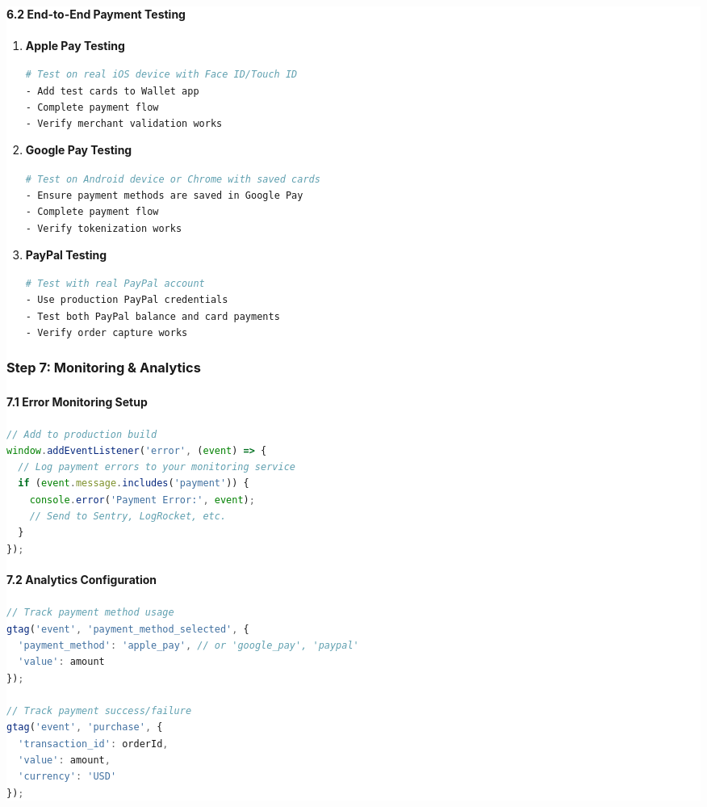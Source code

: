 #### 6.2 End-to-End Payment Testing
1. **Apple Pay Testing**
   ```bash
   # Test on real iOS device with Face ID/Touch ID
   - Add test cards to Wallet app
   - Complete payment flow
   - Verify merchant validation works
   ```

2. **Google Pay Testing**
   ```bash
   # Test on Android device or Chrome with saved cards
   - Ensure payment methods are saved in Google Pay
   - Complete payment flow
   - Verify tokenization works
   ```

3. **PayPal Testing**
   ```bash
   # Test with real PayPal account
   - Use production PayPal credentials
   - Test both PayPal balance and card payments
   - Verify order capture works
   ```

### Step 7: Monitoring & Analytics

#### 7.1 Error Monitoring Setup
```javascript
// Add to production build
window.addEventListener('error', (event) => {
  // Log payment errors to your monitoring service
  if (event.message.includes('payment')) {
    console.error('Payment Error:', event);
    // Send to Sentry, LogRocket, etc.
  }
});
```

#### 7.2 Analytics Configuration
```javascript
// Track payment method usage
gtag('event', 'payment_method_selected', {
  'payment_method': 'apple_pay', // or 'google_pay', 'paypal'
  'value': amount
});

// Track payment success/failure
gtag('event', 'purchase', {
  'transaction_id': orderId,
  'value': amount,
  'currency': 'USD'
});
```
